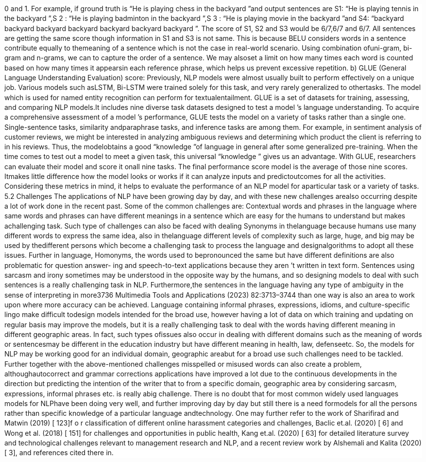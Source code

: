 0 and 1. For example, if ground truth is “He is playing chess in the backyard ”and output sentences are S1: “He is playing tennis in the backyard ”,S 2 : “He is playing badminton in the backyard ”,S 3 : “He is playing movie in the backyard ”and S4: “backyard backyard backyard backyard backyard backyard backyard ”. The score of S1, S2 and S3 would be 6/7,6/7 and 6/7. All sentences are getting the same score though information in S1 and S3 is not same. This is because BELU considers words in a sentence contribute equally to themeaning of a sentence which is not the case in real-world scenario. Using combination ofuni-gram, bi-gram and n-grams, we can to capture the order of a sentence. We may alsoset a limit on how many times each word is counted based on how many times it appearsin each reference phrase, which helps us prevent excessive repetition. b) GLUE (General Language Understanding Evaluation) score: Previously, NLP models were almost usually built to perform effectively on a unique job. Various models such asLSTM, Bi-LSTM were trained solely for this task, and very rarely generalized to othertasks. The model which is used for named entity recognition can perform for textualentailment. GLUE is a set of datasets for training, assessing, and comparing NLP models.It includes nine diverse task datasets designed to test a model ’s language understanding.
To acquire a comprehensive assessment of a model ’s performance, GLUE tests the model on a variety of tasks rather than a single one. Single-sentence tasks, similarity andparaphrase tasks, and inference tasks are among them. For example, in sentiment analysis
of customer reviews, we might be interested in analyzing ambiguous reviews and determining which product the client is referring to in his reviews. Thus, the modelobtains a good “knowledge ”of language in general after some generalized pre-training.
When the time comes to test out a model to meet a given task, this universal “knowledge ” gives us an advantage. With GLUE, researchers can evaluate their model and score it onall nine tasks. The final performance score model is the average of those nine scores. Itmakes little difference how the model looks or works if it can analyze inputs and predictoutcomes for all the activities.
Considering these metrics in mind, it helps to evaluate the performance of an NLP model for aparticular task or a variety of tasks.
5.2 Challenges
The applications of NLP have been growing day by day, and with these new challenges arealso occurring despite a lot of work done in the recent past. Some of the common challenges are: Contextual words and phrases in the language where same words and phrases can have different meanings in a sentence which are easy for the humans to understand but makes achallenging task. Such type of challenges can also be faced with dealing Synonyms in thelanguage because humans use many different words to express the same idea, also in thelanguage different levels of complexity such as large, huge, and big may be used by thedifferent persons which become a challenging task to process the language and designalgorithms to adopt all these issues. Further in language, Homonyms, the words used to bepronounced the same but have different definitions are also problematic for question answer- ing and speech-to-text applications because they aren ’t written in text form. Sentences using sarcasm and irony sometimes may be understood in the opposite way by the humans, and so designing models to deal with such sentences is a really challenging task in NLP. Furthermore,the sentences in the language having any type of ambiguity in the sense of interpreting in more3736 Multimedia Tools and Applications (2023) 82:3713–3744
than one way is also an area to work upon where more accuracy can be achieved. Language containing informal phrases, expressions, idioms, and culture-specific lingo make difficult todesign models intended for the broad use, however having a lot of data on which training and updating on regular basis may improve the models, but it is a really challenging task to deal with the words having different meaning in different geographic areas. In fact, such types ofissues also occur in dealing with different domains such as the meaning of words or sentencesmay be different in the education industry but have different meaning in health, law, defenseetc. So, the models for NLP may be working good for an individual domain, geographic areabut for a broad use such challenges need to be tackled. Further together with the above-mentioned challenges misspelled or misused words can also create a problem, althoughautocorrect and grammar corrections applications have improved a lot due to the continuous developments in the direction but predicting the intention of the writer that to from a specific domain, geographic area by considering sarcasm, expressions, informal phrases etc. is really abig challenge. There is no doubt that for most common widely used languages models for NLPhave been doing very well, and further improving day by day but still there is a need formodels for all the persons rather than specific knowledge of a particular language andtechnology. One may further refer to the work of Sharifirad and Matwin (2019) [ 123]f o r classification of different online harassment categories and challenges, Baclic et.al. (2020) [ 6] and Wong et al. (2018) [ 151] for challenges and opportunities in public health, Kang et.al. (2020) [ 63] for detailed literature survey and technological challenges relevant to management research and NLP, and a recent review work by Alshemali and Kalita (2020) [ 3], and references cited there in.